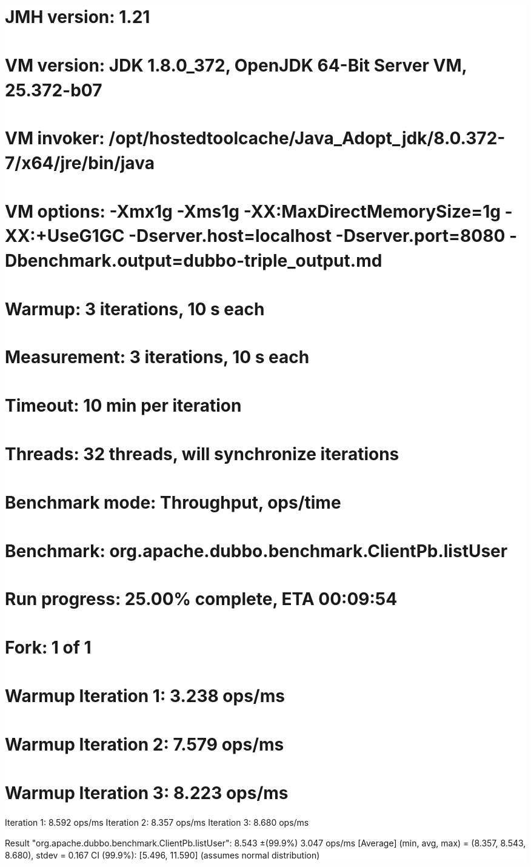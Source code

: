 
# JMH version: 1.21
# VM version: JDK 1.8.0_372, OpenJDK 64-Bit Server VM, 25.372-b07
# VM invoker: /opt/hostedtoolcache/Java_Adopt_jdk/8.0.372-7/x64/jre/bin/java
# VM options: -Xmx1g -Xms1g -XX:MaxDirectMemorySize=1g -XX:+UseG1GC -Dserver.host=localhost -Dserver.port=8080 -Dbenchmark.output=dubbo-triple_output.md
# Warmup: 3 iterations, 10 s each
# Measurement: 3 iterations, 10 s each
# Timeout: 10 min per iteration
# Threads: 32 threads, will synchronize iterations
# Benchmark mode: Throughput, ops/time
# Benchmark: org.apache.dubbo.benchmark.ClientPb.listUser

# Run progress: 25.00% complete, ETA 00:09:54
# Fork: 1 of 1
# Warmup Iteration   1: 3.238 ops/ms
# Warmup Iteration   2: 7.579 ops/ms
# Warmup Iteration   3: 8.223 ops/ms
Iteration   1: 8.592 ops/ms
Iteration   2: 8.357 ops/ms
Iteration   3: 8.680 ops/ms


Result "org.apache.dubbo.benchmark.ClientPb.listUser":
  8.543 ±(99.9%) 3.047 ops/ms [Average]
  (min, avg, max) = (8.357, 8.543, 8.680), stdev = 0.167
  CI (99.9%): [5.496, 11.590] (assumes normal distribution)
